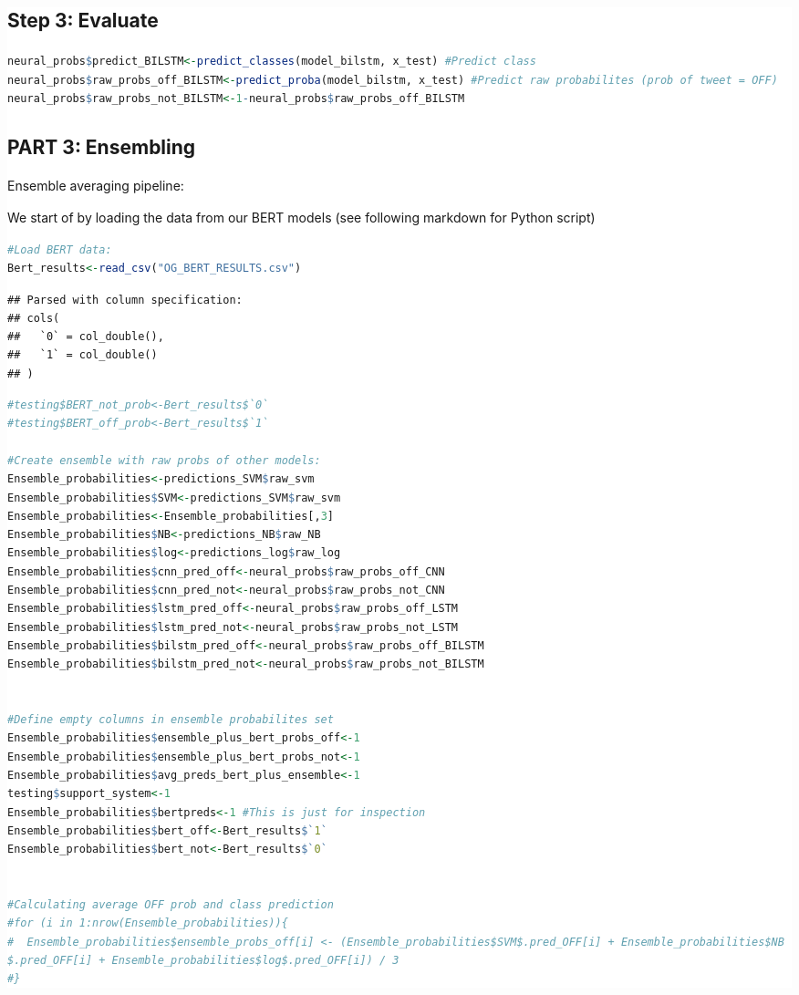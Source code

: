 ## Step 3: Evaluate

``` r
neural_probs$predict_BILSTM<-predict_classes(model_bilstm, x_test) #Predict class
neural_probs$raw_probs_off_BILSTM<-predict_proba(model_bilstm, x_test) #Predict raw probabilites (prob of tweet = OFF)
neural_probs$raw_probs_not_BILSTM<-1-neural_probs$raw_probs_off_BILSTM
```

## PART 3: Ensembling

Ensemble averaging pipeline:

We start of by loading the data from our BERT models (see following
markdown for Python script)

``` r
#Load BERT data:
Bert_results<-read_csv("OG_BERT_RESULTS.csv")
```

    ## Parsed with column specification:
    ## cols(
    ##   `0` = col_double(),
    ##   `1` = col_double()
    ## )

``` r
#testing$BERT_not_prob<-Bert_results$`0`
#testing$BERT_off_prob<-Bert_results$`1`

#Create ensemble with raw probs of other models:
Ensemble_probabilities<-predictions_SVM$raw_svm
Ensemble_probabilities$SVM<-predictions_SVM$raw_svm
Ensemble_probabilities<-Ensemble_probabilities[,3]
Ensemble_probabilities$NB<-predictions_NB$raw_NB
Ensemble_probabilities$log<-predictions_log$raw_log
Ensemble_probabilities$cnn_pred_off<-neural_probs$raw_probs_off_CNN
Ensemble_probabilities$cnn_pred_not<-neural_probs$raw_probs_not_CNN
Ensemble_probabilities$lstm_pred_off<-neural_probs$raw_probs_off_LSTM
Ensemble_probabilities$lstm_pred_not<-neural_probs$raw_probs_not_LSTM
Ensemble_probabilities$bilstm_pred_off<-neural_probs$raw_probs_off_BILSTM
Ensemble_probabilities$bilstm_pred_not<-neural_probs$raw_probs_not_BILSTM


#Define empty columns in ensemble probabilites set
Ensemble_probabilities$ensemble_plus_bert_probs_off<-1
Ensemble_probabilities$ensemble_plus_bert_probs_not<-1
Ensemble_probabilities$avg_preds_bert_plus_ensemble<-1
testing$support_system<-1
Ensemble_probabilities$bertpreds<-1 #This is just for inspection
Ensemble_probabilities$bert_off<-Bert_results$`1`
Ensemble_probabilities$bert_not<-Bert_results$`0`


#Calculating average OFF prob and class prediction
#for (i in 1:nrow(Ensemble_probabilities)){
#  Ensemble_probabilities$ensemble_probs_off[i] <- (Ensemble_probabilities$SVM$.pred_OFF[i] + Ensemble_probabilities$NB$.pred_OFF[i] + Ensemble_probabilities$log$.pred_OFF[i]) / 3
#}
```